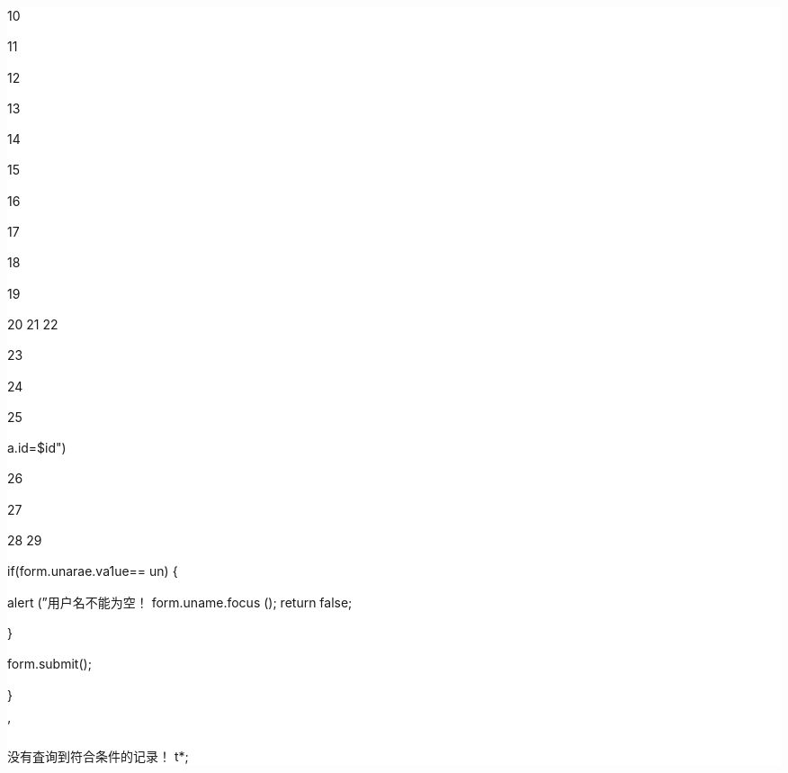 10

11

12

13

14

15

16

17

18

19

20 21 22

23

24

25

a.id=$id")

26

27

28 29



if(form.unarae.va1ue== un) {

alert (”用户名不能为空！ form.uname.focus (); return false;

}

form.submit();

}

</script>    ’

</head> <body>

<?php

$id=$_GET["id»];

$rs=mysql_query("select id,uname,address from BBS.users a where

$count = mysql一num一rows ( $rs); if($count~0)

. .■ •' ； ■ „ 、•'. :' .■ . , ■ ■ : ； •. ..

echo "<tr><td colspan=100 align=center><font color-red size~3>

没有査询到符合条件的记录！ </tdx/tr>t*;
